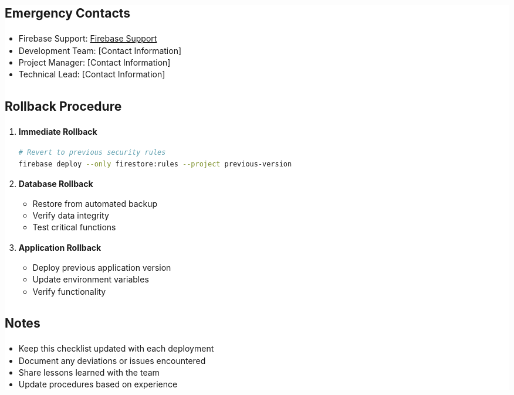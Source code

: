 ## Emergency Contacts

- Firebase Support: [Firebase Support](https://firebase.google.com/support)
- Development Team: [Contact Information]
- Project Manager: [Contact Information]
- Technical Lead: [Contact Information]

## Rollback Procedure

1. **Immediate Rollback**
   ```bash
   # Revert to previous security rules
   firebase deploy --only firestore:rules --project previous-version
   ```

2. **Database Rollback**
   - Restore from automated backup
   - Verify data integrity
   - Test critical functions

3. **Application Rollback**
   - Deploy previous application version
   - Update environment variables
   - Verify functionality

## Notes

- Keep this checklist updated with each deployment
- Document any deviations or issues encountered
- Share lessons learned with the team
- Update procedures based on experience